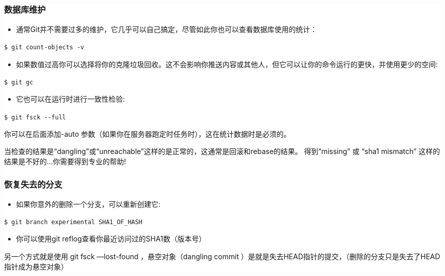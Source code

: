 ### 数据库维护

+ 通常Git并不需要过多的维护，它几乎可以自己搞定，尽管如此你也可以查看数据库使用的统计：

```
$ git count-objects -v
```

+ 如果数值过高你可以选择将你的克隆垃圾回收。这不会影响你推送内容或其他人，但它可以让你的命令运行的更快，并使用更少的空间:
```
$ git gc
```

+ 它也可以在运行时进行一致性检验:
```
$ git fsck --full
```

你可以在后面添加-auto 参数（如果你在服务器跑定时任务时），这在统计数据时是必须的。

当检查的结果是“dangling”或“unreachable”这样的是正常的，这通常是回滚和rebase的结果。 得到“missing” 或 “sha1 mismatch” 这样的结果是不好的…你需要得到专业的帮助!

### 恢复失去的分支

+ 如果你意外的删除一个分支，可以重新创建它:

```
$ git branch experimental SHA1_OF_HASH
```

+ 你可以使用git reflog查看你最近访问过的SHA1数（版本号）

另一个方式就是使用 git fsck —lost-found ，悬空对象（dangling commit ）是就是失去HEAD指针的提交，（删除的分支只是失去了HEAD指针成为悬空对象）
